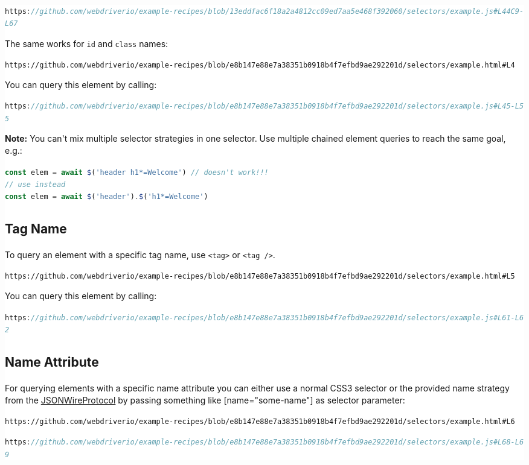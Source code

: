 ```js reference useHTTPS
https://github.com/webdriverio/example-recipes/blob/13eddfac6f18a2a4812cc09ed7aa5e468f392060/selectors/example.js#L44C9-L67
```

The same works for `id` and `class` names:

```html reference
https://github.com/webdriverio/example-recipes/blob/e8b147e88e7a38351b0918b4f7efbd9ae292201d/selectors/example.html#L4
```

You can query this element by calling:

```js reference useHTTPS
https://github.com/webdriverio/example-recipes/blob/e8b147e88e7a38351b0918b4f7efbd9ae292201d/selectors/example.js#L45-L55
```

__Note:__ You can't mix multiple selector strategies in one selector. Use multiple chained element queries to reach the same goal, e.g.:

```js
const elem = await $('header h1*=Welcome') // doesn't work!!!
// use instead
const elem = await $('header').$('h1*=Welcome')
```

## Tag Name

To query an element with a specific tag name, use `<tag>` or `<tag />`.

```html reference
https://github.com/webdriverio/example-recipes/blob/e8b147e88e7a38351b0918b4f7efbd9ae292201d/selectors/example.html#L5
```

You can query this element by calling:

```js reference useHTTPS
https://github.com/webdriverio/example-recipes/blob/e8b147e88e7a38351b0918b4f7efbd9ae292201d/selectors/example.js#L61-L62
```

## Name Attribute

For querying elements with a specific name attribute you can either use a normal CSS3 selector or the provided name strategy from the [JSONWireProtocol](https://github.com/SeleniumHQ/selenium/wiki/JsonWireProtocol) by passing something like [name="some-name"] as selector parameter:

```html reference
https://github.com/webdriverio/example-recipes/blob/e8b147e88e7a38351b0918b4f7efbd9ae292201d/selectors/example.html#L6
```

```js reference useHTTPS
https://github.com/webdriverio/example-recipes/blob/e8b147e88e7a38351b0918b4f7efbd9ae292201d/selectors/example.js#L68-L69
```
